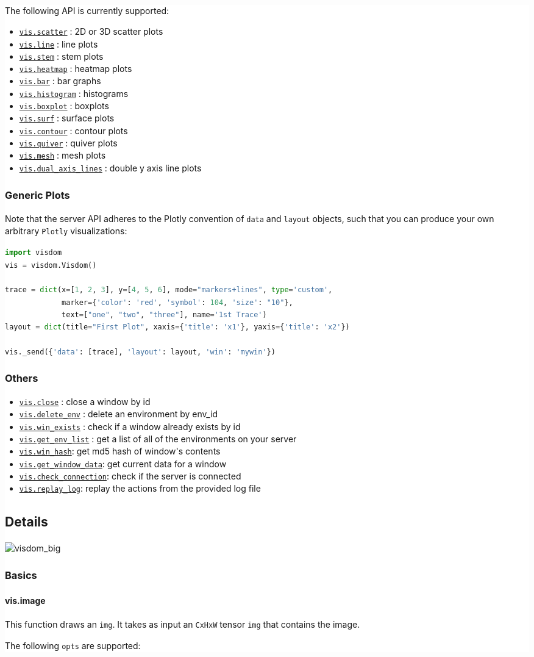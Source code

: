 The following API is currently supported:
- [`vis.scatter`](#visscatter)  : 2D or 3D scatter plots
- [`vis.line`](#visline)     : line plots
- [`vis.stem`](#visstem)     : stem plots
- [`vis.heatmap`](#visheatmap)  : heatmap plots
- [`vis.bar`](#visbar)  : bar graphs
- [`vis.histogram`](#vishistogram) : histograms
- [`vis.boxplot`](#visboxplot)  : boxplots
- [`vis.surf`](#vissurf)     : surface plots
- [`vis.contour`](#viscontour)  : contour plots
- [`vis.quiver`](#visquiver)   : quiver plots
- [`vis.mesh`](#vismesh)     : mesh plots
- [`vis.dual_axis_lines`](#visdual_axis_lines)     : double y axis line plots

### Generic Plots
Note that the server API adheres to the Plotly convention of `data` and `layout` objects, such that you can produce your own arbitrary `Plotly` visualizations:

```python
import visdom
vis = visdom.Visdom()

trace = dict(x=[1, 2, 3], y=[4, 5, 6], mode="markers+lines", type='custom',
             marker={'color': 'red', 'symbol': 104, 'size': "10"},
             text=["one", "two", "three"], name='1st Trace')
layout = dict(title="First Plot", xaxis={'title': 'x1'}, yaxis={'title': 'x2'})

vis._send({'data': [trace], 'layout': layout, 'win': 'mywin'})
```

### Others
- [`vis.close`](#visclose)    : close a window by id
- [`vis.delete_env`](#visdelete_env) : delete an environment by env_id
- [`vis.win_exists`](#viswin_exists) : check if a window already exists by id
- [`vis.get_env_list`](#visget_env_list) : get a list of all of the environments on your server
- [`vis.win_hash`](#viswin_hash): get md5 hash of window's contents
- [`vis.get_window_data`](#visget_window_data): get current data for a window
- [`vis.check_connection`](#vischeck_connection): check if the server is connected
- [`vis.replay_log`](#visreplay_log): replay the actions from the provided log file


## Details
![visdom_big](https://lh3.googleusercontent.com/-bqH9UXCw-BE/WL2UsdrrbAI/AAAAAAAAnYc/emrxwCmnrW4_CLTyyUttB0SYRJ-i4CCiQCLcB/s0/Screen+Shot+2017-03-06+at+10.51.02+AM.png"visdom_big")

### Basics

#### vis.image
This function draws an `img`. It takes as input an `CxHxW` tensor `img`
that contains the image.

The following `opts` are supported:
